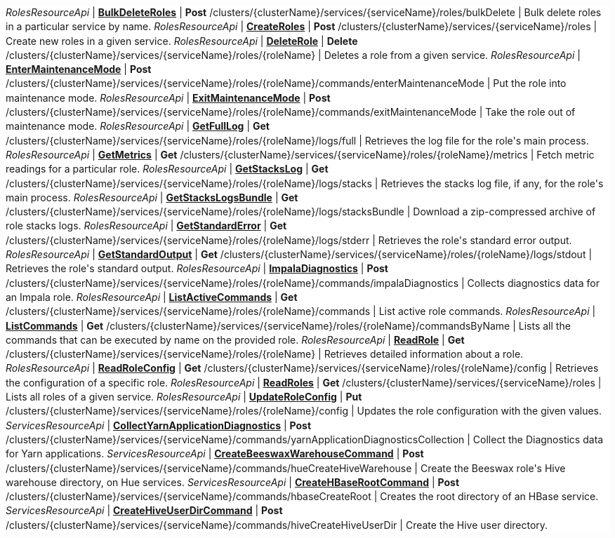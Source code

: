 *RolesResourceApi* | [**BulkDeleteRoles**](docs/RolesResourceApi.md#bulkdeleteroles) | **Post** /clusters/{clusterName}/services/{serviceName}/roles/bulkDelete | Bulk delete roles in a particular service by name.
*RolesResourceApi* | [**CreateRoles**](docs/RolesResourceApi.md#createroles) | **Post** /clusters/{clusterName}/services/{serviceName}/roles | Create new roles in a given service.
*RolesResourceApi* | [**DeleteRole**](docs/RolesResourceApi.md#deleterole) | **Delete** /clusters/{clusterName}/services/{serviceName}/roles/{roleName} | Deletes a role from a given service.
*RolesResourceApi* | [**EnterMaintenanceMode**](docs/RolesResourceApi.md#entermaintenancemode) | **Post** /clusters/{clusterName}/services/{serviceName}/roles/{roleName}/commands/enterMaintenanceMode | Put the role into maintenance mode.
*RolesResourceApi* | [**ExitMaintenanceMode**](docs/RolesResourceApi.md#exitmaintenancemode) | **Post** /clusters/{clusterName}/services/{serviceName}/roles/{roleName}/commands/exitMaintenanceMode | Take the role out of maintenance mode.
*RolesResourceApi* | [**GetFullLog**](docs/RolesResourceApi.md#getfulllog) | **Get** /clusters/{clusterName}/services/{serviceName}/roles/{roleName}/logs/full | Retrieves the log file for the role&#x27;s main process.
*RolesResourceApi* | [**GetMetrics**](docs/RolesResourceApi.md#getmetrics) | **Get** /clusters/{clusterName}/services/{serviceName}/roles/{roleName}/metrics | Fetch metric readings for a particular role.
*RolesResourceApi* | [**GetStacksLog**](docs/RolesResourceApi.md#getstackslog) | **Get** /clusters/{clusterName}/services/{serviceName}/roles/{roleName}/logs/stacks | Retrieves the stacks log file, if any, for the role&#x27;s main process.
*RolesResourceApi* | [**GetStacksLogsBundle**](docs/RolesResourceApi.md#getstackslogsbundle) | **Get** /clusters/{clusterName}/services/{serviceName}/roles/{roleName}/logs/stacksBundle | Download a zip-compressed archive of role stacks logs.
*RolesResourceApi* | [**GetStandardError**](docs/RolesResourceApi.md#getstandarderror) | **Get** /clusters/{clusterName}/services/{serviceName}/roles/{roleName}/logs/stderr | Retrieves the role&#x27;s standard error output.
*RolesResourceApi* | [**GetStandardOutput**](docs/RolesResourceApi.md#getstandardoutput) | **Get** /clusters/{clusterName}/services/{serviceName}/roles/{roleName}/logs/stdout | Retrieves the role&#x27;s standard output.
*RolesResourceApi* | [**ImpalaDiagnostics**](docs/RolesResourceApi.md#impaladiagnostics) | **Post** /clusters/{clusterName}/services/{serviceName}/roles/{roleName}/commands/impalaDiagnostics | Collects diagnostics data for an Impala role.
*RolesResourceApi* | [**ListActiveCommands**](docs/RolesResourceApi.md#listactivecommands) | **Get** /clusters/{clusterName}/services/{serviceName}/roles/{roleName}/commands | List active role commands.
*RolesResourceApi* | [**ListCommands**](docs/RolesResourceApi.md#listcommands) | **Get** /clusters/{clusterName}/services/{serviceName}/roles/{roleName}/commandsByName | Lists all the commands that can be executed by name on the provided role.
*RolesResourceApi* | [**ReadRole**](docs/RolesResourceApi.md#readrole) | **Get** /clusters/{clusterName}/services/{serviceName}/roles/{roleName} | Retrieves detailed information about a role.
*RolesResourceApi* | [**ReadRoleConfig**](docs/RolesResourceApi.md#readroleconfig) | **Get** /clusters/{clusterName}/services/{serviceName}/roles/{roleName}/config | Retrieves the configuration of a specific role.
*RolesResourceApi* | [**ReadRoles**](docs/RolesResourceApi.md#readroles) | **Get** /clusters/{clusterName}/services/{serviceName}/roles | Lists all roles of a given service.
*RolesResourceApi* | [**UpdateRoleConfig**](docs/RolesResourceApi.md#updateroleconfig) | **Put** /clusters/{clusterName}/services/{serviceName}/roles/{roleName}/config | Updates the role configuration with the given values.
*ServicesResourceApi* | [**CollectYarnApplicationDiagnostics**](docs/ServicesResourceApi.md#collectyarnapplicationdiagnostics) | **Post** /clusters/{clusterName}/services/{serviceName}/commands/yarnApplicationDiagnosticsCollection | Collect the Diagnostics data for Yarn applications.
*ServicesResourceApi* | [**CreateBeeswaxWarehouseCommand**](docs/ServicesResourceApi.md#createbeeswaxwarehousecommand) | **Post** /clusters/{clusterName}/services/{serviceName}/commands/hueCreateHiveWarehouse | Create the Beeswax role&#x27;s Hive warehouse directory, on Hue services.
*ServicesResourceApi* | [**CreateHBaseRootCommand**](docs/ServicesResourceApi.md#createhbaserootcommand) | **Post** /clusters/{clusterName}/services/{serviceName}/commands/hbaseCreateRoot | Creates the root directory of an HBase service.
*ServicesResourceApi* | [**CreateHiveUserDirCommand**](docs/ServicesResourceApi.md#createhiveuserdircommand) | **Post** /clusters/{clusterName}/services/{serviceName}/commands/hiveCreateHiveUserDir | Create the Hive user directory.